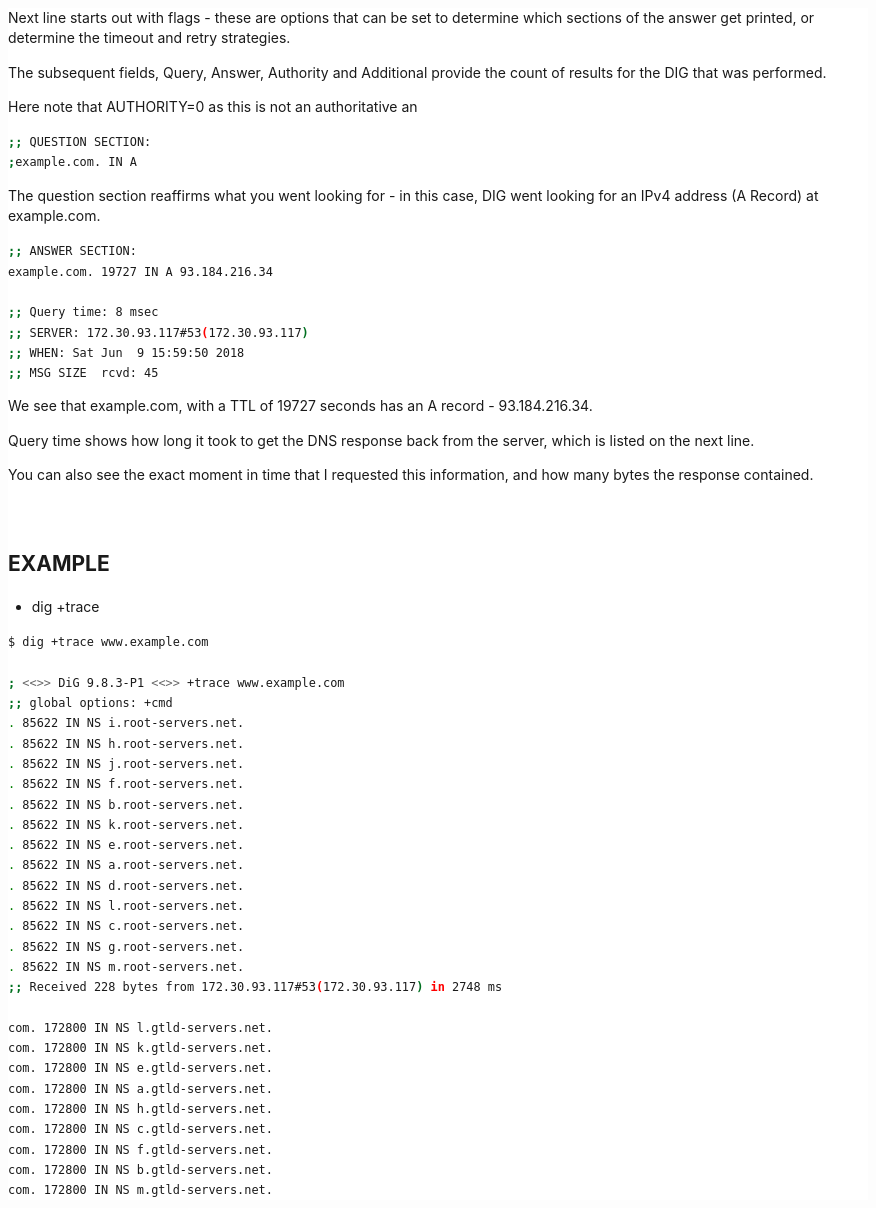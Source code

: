 Next line starts out with flags - these are options that can be set to determine which sections of the answer get printed, or determine the timeout and retry strategies.

The subsequent fields, Query, Answer, Authority and Additional provide the count of results for the DIG that was performed.

Here note that AUTHORITY=0 as this is not an authoritative an

```bash
;; QUESTION SECTION:
;example.com. IN A
```

The question section reaffirms what you went looking for - in this case, DIG went looking for an IPv4 address (A Record) at example.com.

```bash
;; ANSWER SECTION:
example.com. 19727 IN A 93.184.216.34

;; Query time: 8 msec
;; SERVER: 172.30.93.117#53(172.30.93.117)
;; WHEN: Sat Jun  9 15:59:50 2018
;; MSG SIZE  rcvd: 45
```

We see that example.com, with a TTL of 19727 seconds has an A record - 93.184.216.34.

Query time shows how long it took to get the DNS response back from the server, which is listed on the next line.

You can also see the exact moment in time that I requested this information, and how many bytes the response contained.

<br>

## EXAMPLE

- dig +trace

```bash
$ dig +trace www.example.com

; <<>> DiG 9.8.3-P1 <<>> +trace www.example.com
;; global options: +cmd
. 85622 IN NS i.root-servers.net.
. 85622 IN NS h.root-servers.net.
. 85622 IN NS j.root-servers.net.
. 85622 IN NS f.root-servers.net.
. 85622 IN NS b.root-servers.net.
. 85622 IN NS k.root-servers.net.
. 85622 IN NS e.root-servers.net.
. 85622 IN NS a.root-servers.net.
. 85622 IN NS d.root-servers.net.
. 85622 IN NS l.root-servers.net.
. 85622 IN NS c.root-servers.net.
. 85622 IN NS g.root-servers.net.
. 85622 IN NS m.root-servers.net.
;; Received 228 bytes from 172.30.93.117#53(172.30.93.117) in 2748 ms

com. 172800 IN NS l.gtld-servers.net.
com. 172800 IN NS k.gtld-servers.net.
com. 172800 IN NS e.gtld-servers.net.
com. 172800 IN NS a.gtld-servers.net.
com. 172800 IN NS h.gtld-servers.net.
com. 172800 IN NS c.gtld-servers.net.
com. 172800 IN NS f.gtld-servers.net.
com. 172800 IN NS b.gtld-servers.net.
com. 172800 IN NS m.gtld-servers.net.
```